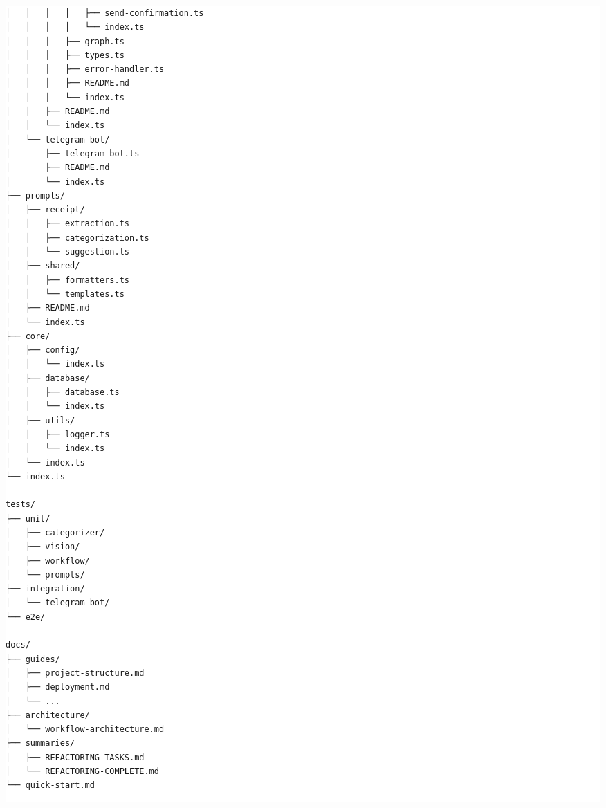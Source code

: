 ```
│   │   │   │   ├── send-confirmation.ts
│   │   │   │   └── index.ts
│   │   │   ├── graph.ts
│   │   │   ├── types.ts
│   │   │   ├── error-handler.ts
│   │   │   ├── README.md
│   │   │   └── index.ts
│   │   ├── README.md
│   │   └── index.ts
│   └── telegram-bot/
│       ├── telegram-bot.ts
│       ├── README.md
│       └── index.ts
├── prompts/
│   ├── receipt/
│   │   ├── extraction.ts
│   │   ├── categorization.ts
│   │   └── suggestion.ts
│   ├── shared/
│   │   ├── formatters.ts
│   │   └── templates.ts
│   ├── README.md
│   └── index.ts
├── core/
│   ├── config/
│   │   └── index.ts
│   ├── database/
│   │   ├── database.ts
│   │   └── index.ts
│   ├── utils/
│   │   ├── logger.ts
│   │   └── index.ts
│   └── index.ts
└── index.ts

tests/
├── unit/
│   ├── categorizer/
│   ├── vision/
│   ├── workflow/
│   └── prompts/
├── integration/
│   └── telegram-bot/
└── e2e/

docs/
├── guides/
│   ├── project-structure.md
│   ├── deployment.md
│   └── ...
├── architecture/
│   └── workflow-architecture.md
├── summaries/
│   ├── REFACTORING-TASKS.md
│   └── REFACTORING-COMPLETE.md
└── quick-start.md
```

---